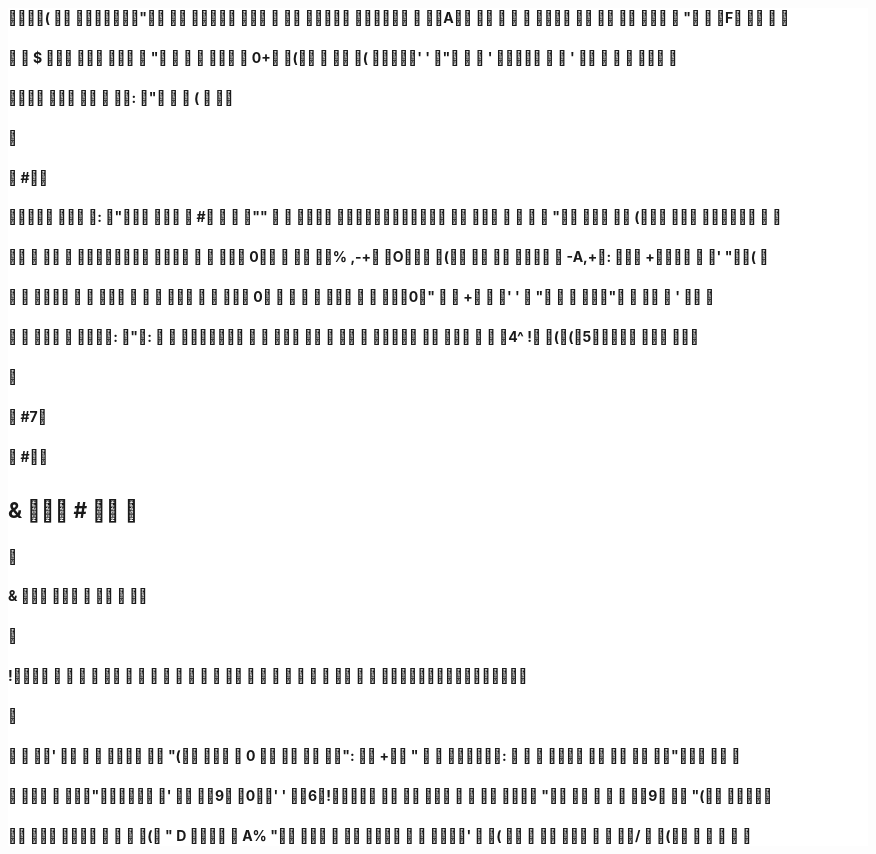 #### (  "         A           "  F    

####   $     "      0+ (   (      ' ' "   '    '       

####     : "   (   

####  


####  # 

####   : "   #   ""           "   (     

####          0   % ,-+ O (     -A,+:  +  ' "(  

####              0         0"   +  ' '  "   "    '   

####     : ":                4^ ! ((5   

####  


####  #7 


####  # 

## &  #   

####  

#### &       

####  

#### !                                      

####  

####   '      "(   0    ":  + "     :        "   

####    " '  9 0' ' 6!        "     9  "(  

####       ( " D   A% "        '  (       /  (      
